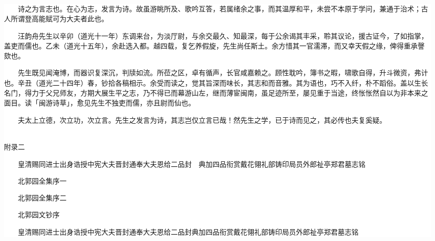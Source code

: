 　　诗之为言志也。在心为志，发言为诗。故虽游眺所及、歌吟互答，若属绪余之事，而其温厚和平，未尝不本原于学问，兼通于治术；古人所谓登高能赋可为大夫者此也。

　　汪韵舟先生以辛卯（道光十一年）东调来台，为淡厅尉，与余交最久、知最深，每于公余谒其丰采，聆其议论，援古证今，了如指掌，盖吏而儒也。乙未（道光十五年），余赴选入都。越四载，复乞养假旋，先生尚任斯土。余方惜其一官濡滞，而又幸天假之缘，俾得重承謦欬也。

　　先生既见闻淹博，而器识复深沉，判牍如流。所莅之区，卓有循声，长官咸嘉赖之。顾性耽吟，簿书之暇，啸歌自得，升斗微资，弗计也。辛丑（道光二十四年）春，钞拾各稿相示。余受而读之，觉其旨深而味长，其志和而音雅。其为语也，巧不入纤，朴不蹈俗。盖以生长名门，得力于父兄师友，方期大展生平之志，乃不得已而幕游山左，继而薄宦闽南，虽足迹所至，屡见重于当途，终怅怅然自以为非本来之面目。读「闽游诗草」，愈见先生不独吏而儒，亦且尉而仙也。

　　夫太上立德，次立功，次立言。先生之发言为诗，其志岂仅立言已哉！然先生之学，已于诗而见之，其必传也夫复奚疑。  
　 

附录二

　　皇清赐同进士出身诰授中宪大夫晋封通奉大夫恩给二品封　典加四品衔赏戴花翎礼部铸印局员外郎祉亭郑君墓志铭

　　北郭园全集序一

　　北郭园全集序二

　　北郭园文钞序

　　皇清赐同进士出身诰授中宪大夫晋封通奉大夫恩给二品封典加四品衔赏戴花翎礼部铸印局员外郎祉亭郑君墓志铭

